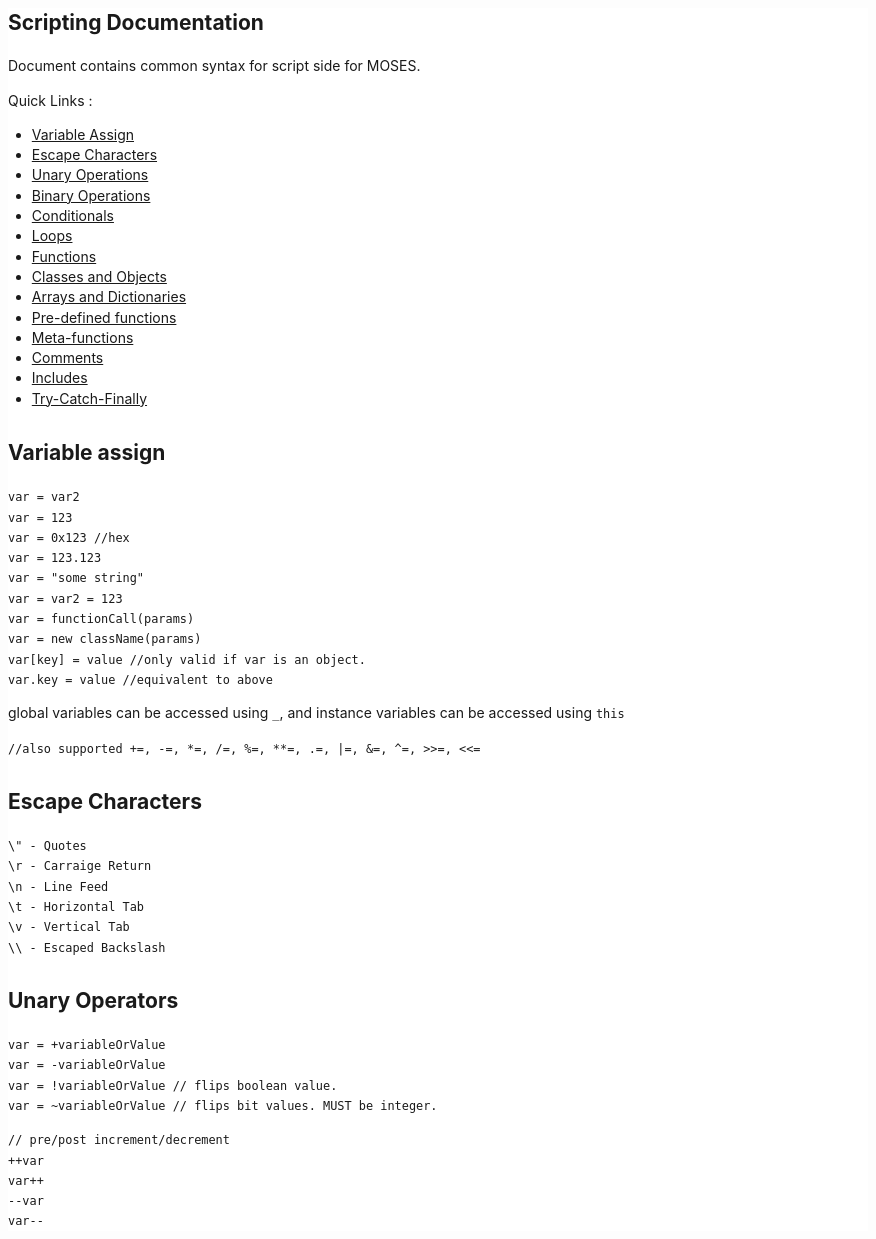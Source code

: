 Scripting Documentation
-----------
Document contains common syntax for script side for MOSES.

Quick Links :

* [Variable Assign](#varAssign)
* [Escape Characters](#escapeCharacters)
* [Unary Operations](#unaryOp)
* [Binary Operations](#binaryOp)
* [Conditionals](#conditionals)
* [Loops](#loops)
* [Functions](#functions)
* [Classes and Objects](#classes)
* [Arrays and Dictionaries](#arraysAndDictionaries)
* [Pre-defined functions](#preDefFunctions)
* [Meta-functions](#metaFunctions)
* [Comments](#comments)
* [Includes](#includes)
* [Try-Catch-Finally](#tryCatchFinally)


<a name="varAssign"></a>Variable assign
-------------
```
var = var2
var = 123
var = 0x123 //hex
var = 123.123
var = "some string"
var = var2 = 123
var = functionCall(params)
var = new className(params)
var[key] = value //only valid if var is an object.
var.key = value //equivalent to above
```
global variables can be accessed using ```_```, and instance variables can be accessed using ```this```

```
//also supported +=, -=, *=, /=, %=, **=, .=, |=, &=, ^=, >>=, <<=
```

<a name="escapeCharacters"></a>Escape Characters
----------------
```
\" - Quotes
\r - Carraige Return
\n - Line Feed
\t - Horizontal Tab
\v - Vertical Tab
\\ - Escaped Backslash
```

<a name="unaryOp"></a>Unary Operators
-------------
```
var = +variableOrValue
var = -variableOrValue
var = !variableOrValue // flips boolean value.
var = ~variableOrValue // flips bit values. MUST be integer.
```
```
// pre/post increment/decrement
++var
var++
--var
var--
```